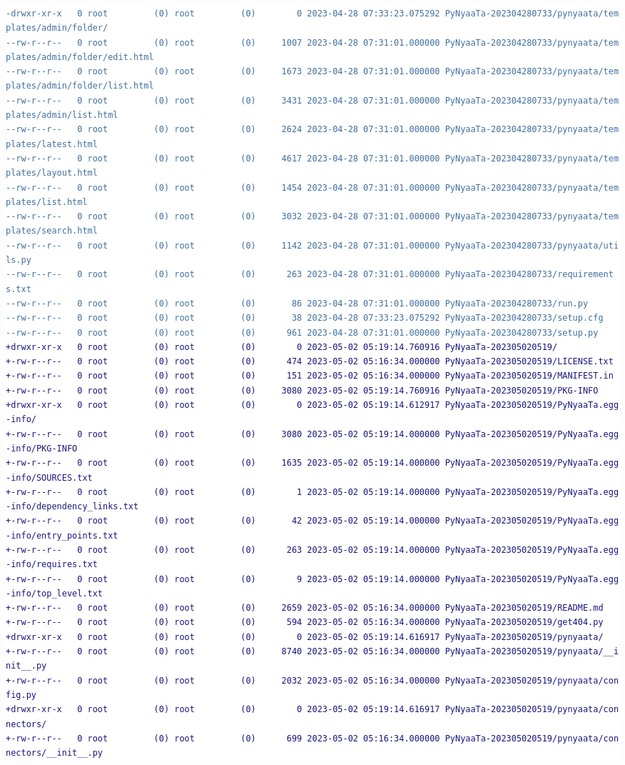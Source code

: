```diff
-drwxr-xr-x   0 root         (0) root         (0)        0 2023-04-28 07:33:23.075292 PyNyaaTa-202304280733/pynyaata/templates/admin/folder/
--rw-r--r--   0 root         (0) root         (0)     1007 2023-04-28 07:31:01.000000 PyNyaaTa-202304280733/pynyaata/templates/admin/folder/edit.html
--rw-r--r--   0 root         (0) root         (0)     1673 2023-04-28 07:31:01.000000 PyNyaaTa-202304280733/pynyaata/templates/admin/folder/list.html
--rw-r--r--   0 root         (0) root         (0)     3431 2023-04-28 07:31:01.000000 PyNyaaTa-202304280733/pynyaata/templates/admin/list.html
--rw-r--r--   0 root         (0) root         (0)     2624 2023-04-28 07:31:01.000000 PyNyaaTa-202304280733/pynyaata/templates/latest.html
--rw-r--r--   0 root         (0) root         (0)     4617 2023-04-28 07:31:01.000000 PyNyaaTa-202304280733/pynyaata/templates/layout.html
--rw-r--r--   0 root         (0) root         (0)     1454 2023-04-28 07:31:01.000000 PyNyaaTa-202304280733/pynyaata/templates/list.html
--rw-r--r--   0 root         (0) root         (0)     3032 2023-04-28 07:31:01.000000 PyNyaaTa-202304280733/pynyaata/templates/search.html
--rw-r--r--   0 root         (0) root         (0)     1142 2023-04-28 07:31:01.000000 PyNyaaTa-202304280733/pynyaata/utils.py
--rw-r--r--   0 root         (0) root         (0)      263 2023-04-28 07:31:01.000000 PyNyaaTa-202304280733/requirements.txt
--rw-r--r--   0 root         (0) root         (0)       86 2023-04-28 07:31:01.000000 PyNyaaTa-202304280733/run.py
--rw-r--r--   0 root         (0) root         (0)       38 2023-04-28 07:33:23.075292 PyNyaaTa-202304280733/setup.cfg
--rw-r--r--   0 root         (0) root         (0)      961 2023-04-28 07:31:01.000000 PyNyaaTa-202304280733/setup.py
+drwxr-xr-x   0 root         (0) root         (0)        0 2023-05-02 05:19:14.760916 PyNyaaTa-202305020519/
+-rw-r--r--   0 root         (0) root         (0)      474 2023-05-02 05:16:34.000000 PyNyaaTa-202305020519/LICENSE.txt
+-rw-r--r--   0 root         (0) root         (0)      151 2023-05-02 05:16:34.000000 PyNyaaTa-202305020519/MANIFEST.in
+-rw-r--r--   0 root         (0) root         (0)     3080 2023-05-02 05:19:14.760916 PyNyaaTa-202305020519/PKG-INFO
+drwxr-xr-x   0 root         (0) root         (0)        0 2023-05-02 05:19:14.612917 PyNyaaTa-202305020519/PyNyaaTa.egg-info/
+-rw-r--r--   0 root         (0) root         (0)     3080 2023-05-02 05:19:14.000000 PyNyaaTa-202305020519/PyNyaaTa.egg-info/PKG-INFO
+-rw-r--r--   0 root         (0) root         (0)     1635 2023-05-02 05:19:14.000000 PyNyaaTa-202305020519/PyNyaaTa.egg-info/SOURCES.txt
+-rw-r--r--   0 root         (0) root         (0)        1 2023-05-02 05:19:14.000000 PyNyaaTa-202305020519/PyNyaaTa.egg-info/dependency_links.txt
+-rw-r--r--   0 root         (0) root         (0)       42 2023-05-02 05:19:14.000000 PyNyaaTa-202305020519/PyNyaaTa.egg-info/entry_points.txt
+-rw-r--r--   0 root         (0) root         (0)      263 2023-05-02 05:19:14.000000 PyNyaaTa-202305020519/PyNyaaTa.egg-info/requires.txt
+-rw-r--r--   0 root         (0) root         (0)        9 2023-05-02 05:19:14.000000 PyNyaaTa-202305020519/PyNyaaTa.egg-info/top_level.txt
+-rw-r--r--   0 root         (0) root         (0)     2659 2023-05-02 05:16:34.000000 PyNyaaTa-202305020519/README.md
+-rw-r--r--   0 root         (0) root         (0)      594 2023-05-02 05:16:34.000000 PyNyaaTa-202305020519/get404.py
+drwxr-xr-x   0 root         (0) root         (0)        0 2023-05-02 05:19:14.616917 PyNyaaTa-202305020519/pynyaata/
+-rw-r--r--   0 root         (0) root         (0)     8740 2023-05-02 05:16:34.000000 PyNyaaTa-202305020519/pynyaata/__init__.py
+-rw-r--r--   0 root         (0) root         (0)     2032 2023-05-02 05:16:34.000000 PyNyaaTa-202305020519/pynyaata/config.py
+drwxr-xr-x   0 root         (0) root         (0)        0 2023-05-02 05:19:14.616917 PyNyaaTa-202305020519/pynyaata/connectors/
+-rw-r--r--   0 root         (0) root         (0)      699 2023-05-02 05:16:34.000000 PyNyaaTa-202305020519/pynyaata/connectors/__init__.py
```